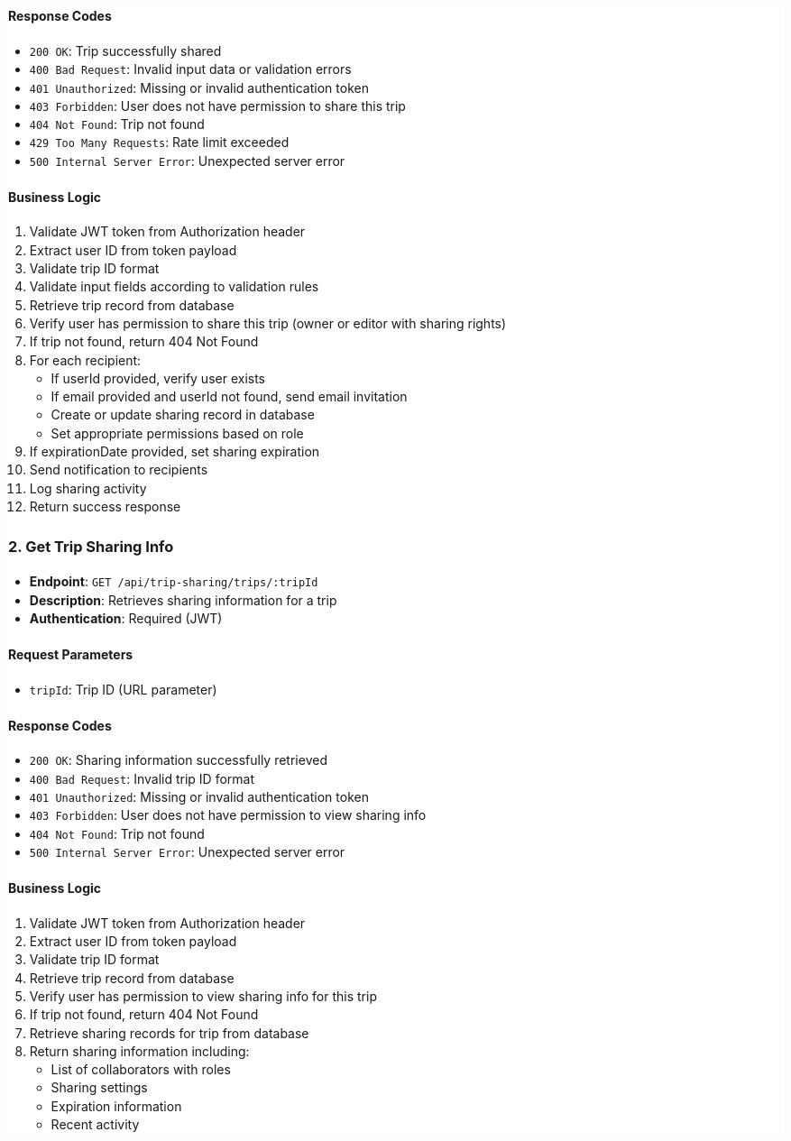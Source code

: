#### Response Codes
- `200 OK`: Trip successfully shared
- `400 Bad Request`: Invalid input data or validation errors
- `401 Unauthorized`: Missing or invalid authentication token
- `403 Forbidden`: User does not have permission to share this trip
- `404 Not Found`: Trip not found
- `429 Too Many Requests`: Rate limit exceeded
- `500 Internal Server Error`: Unexpected server error

#### Business Logic
1. Validate JWT token from Authorization header
2. Extract user ID from token payload
3. Validate trip ID format
4. Validate input fields according to validation rules
5. Retrieve trip record from database
6. Verify user has permission to share this trip (owner or editor with sharing rights)
7. If trip not found, return 404 Not Found
8. For each recipient:
   - If userId provided, verify user exists
   - If email provided and userId not found, send email invitation
   - Create or update sharing record in database
   - Set appropriate permissions based on role
9. If expirationDate provided, set sharing expiration
10. Send notification to recipients
11. Log sharing activity
12. Return success response

### 2. Get Trip Sharing Info
- **Endpoint**: `GET /api/trip-sharing/trips/:tripId`
- **Description**: Retrieves sharing information for a trip
- **Authentication**: Required (JWT)

#### Request Parameters
- `tripId`: Trip ID (URL parameter)

#### Response Codes
- `200 OK`: Sharing information successfully retrieved
- `400 Bad Request`: Invalid trip ID format
- `401 Unauthorized`: Missing or invalid authentication token
- `403 Forbidden`: User does not have permission to view sharing info
- `404 Not Found`: Trip not found
- `500 Internal Server Error`: Unexpected server error

#### Business Logic
1. Validate JWT token from Authorization header
2. Extract user ID from token payload
3. Validate trip ID format
4. Retrieve trip record from database
5. Verify user has permission to view sharing info for this trip
6. If trip not found, return 404 Not Found
7. Retrieve sharing records for trip from database
8. Return sharing information including:
   - List of collaborators with roles
   - Sharing settings
   - Expiration information
   - Recent activity
